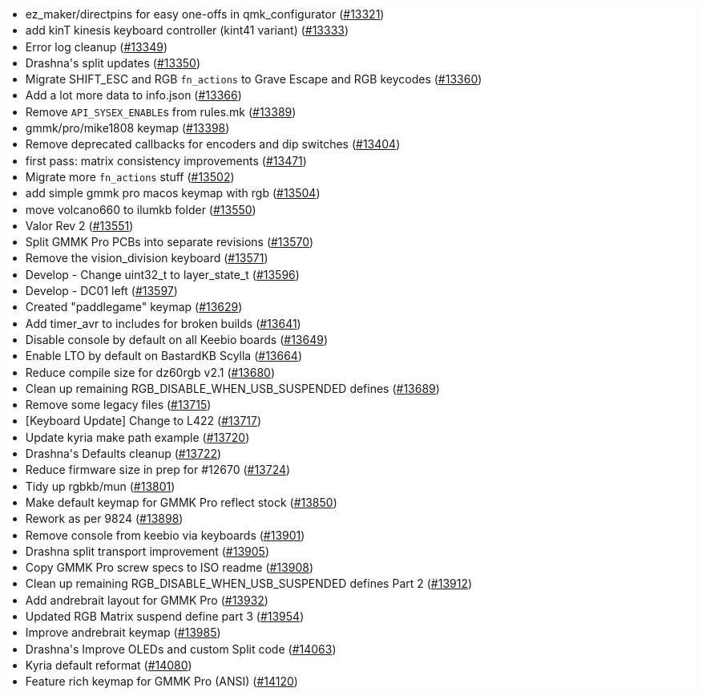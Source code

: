 * ez_maker/directpins for easy one-offs in qmk_configurator ([#13321](https://github.com/qmk/qmk_firmware/pull/13321))
* add kinT kinesis keyboard controller (kint41 variant) ([#13333](https://github.com/qmk/qmk_firmware/pull/13333))
* Error log cleanup ([#13349](https://github.com/qmk/qmk_firmware/pull/13349))
* Drashna's split updates ([#13350](https://github.com/qmk/qmk_firmware/pull/13350))
* Migrate SHIFT_ESC and RGB `fn_actions` to Grave Escape and RGB keycodes ([#13360](https://github.com/qmk/qmk_firmware/pull/13360))
* Add a lot more data to info.json ([#13366](https://github.com/qmk/qmk_firmware/pull/13366))
* Remove `API_SYSEX_ENABLE`s from rules.mk ([#13389](https://github.com/qmk/qmk_firmware/pull/13389))
* gmmk/pro/mike1808 keymap ([#13398](https://github.com/qmk/qmk_firmware/pull/13398))
* Remove deprecated callbacks for encoders and dip switches ([#13404](https://github.com/qmk/qmk_firmware/pull/13404))
* first pass: matrix consistency improvements ([#13471](https://github.com/qmk/qmk_firmware/pull/13471))
* Migrate more `fn_actions` stuff ([#13502](https://github.com/qmk/qmk_firmware/pull/13502))
* add simple gmmk pro macos keymap with rgb ([#13504](https://github.com/qmk/qmk_firmware/pull/13504))
* move volcano660 to ilumkb folder ([#13550](https://github.com/qmk/qmk_firmware/pull/13550))
* Valor Rev 2 ([#13551](https://github.com/qmk/qmk_firmware/pull/13551))
* Split GMMK Pro PCBs into separate revisions ([#13570](https://github.com/qmk/qmk_firmware/pull/13570))
* Remove the vision_division keyboard ([#13571](https://github.com/qmk/qmk_firmware/pull/13571))
* Develop - Change uint32_t to layer_state_t ([#13596](https://github.com/qmk/qmk_firmware/pull/13596))
* Develop - DC01 left ([#13597](https://github.com/qmk/qmk_firmware/pull/13597))
* Created "paddlegame" keymap ([#13629](https://github.com/qmk/qmk_firmware/pull/13629))
* Add timer_avr to includes for broken builds ([#13641](https://github.com/qmk/qmk_firmware/pull/13641))
* Disable console by default on all Keebio boards ([#13649](https://github.com/qmk/qmk_firmware/pull/13649))
* Enable LTO by default on BastardKB Scylla ([#13664](https://github.com/qmk/qmk_firmware/pull/13664))
* Reduce compile size for dz60rgb v2.1 ([#13680](https://github.com/qmk/qmk_firmware/pull/13680))
* Clean up remaining RGB_DISABLE_WHEN_USB_SUSPENDED defines ([#13689](https://github.com/qmk/qmk_firmware/pull/13689))
* Remove some legacy files ([#13715](https://github.com/qmk/qmk_firmware/pull/13715))
* [Keyboard Update] Change to L422 ([#13717](https://github.com/qmk/qmk_firmware/pull/13717))
* Update kyria make path example ([#13720](https://github.com/qmk/qmk_firmware/pull/13720))
* Drashna's Defaults cleanup ([#13722](https://github.com/qmk/qmk_firmware/pull/13722))
* Reduce firmware size in prep for #12670 ([#13724](https://github.com/qmk/qmk_firmware/pull/13724))
* Tidy up rgbkb/mun ([#13801](https://github.com/qmk/qmk_firmware/pull/13801))
* Make default keymap for GMMK Pro reflect stock ([#13850](https://github.com/qmk/qmk_firmware/pull/13850))
* Rework as per 9824 ([#13898](https://github.com/qmk/qmk_firmware/pull/13898))
* Remove console from keebio via keyboards ([#13901](https://github.com/qmk/qmk_firmware/pull/13901))
* Drashna split transport improvement ([#13905](https://github.com/qmk/qmk_firmware/pull/13905))
* Copy GMMK Pro screw specs to ISO readme ([#13908](https://github.com/qmk/qmk_firmware/pull/13908))
* Clean up remaining RGB_DISABLE_WHEN_USB_SUSPENDED defines Part 2 ([#13912](https://github.com/qmk/qmk_firmware/pull/13912))
* Add andrebrait layout for GMMK Pro ([#13932](https://github.com/qmk/qmk_firmware/pull/13932))
* Updated RGB Matrix suspend define part 3 ([#13954](https://github.com/qmk/qmk_firmware/pull/13954))
* Improve andrebrait keymap ([#13985](https://github.com/qmk/qmk_firmware/pull/13985))
* Drashna's Improve OLEDs and custom Split code ([#14063](https://github.com/qmk/qmk_firmware/pull/14063))
* Kyria default reformat ([#14080](https://github.com/qmk/qmk_firmware/pull/14080))
* Feature rich keymap for GMMK Pro (ANSI) ([#14120](https://github.com/qmk/qmk_firmware/pull/14120))
